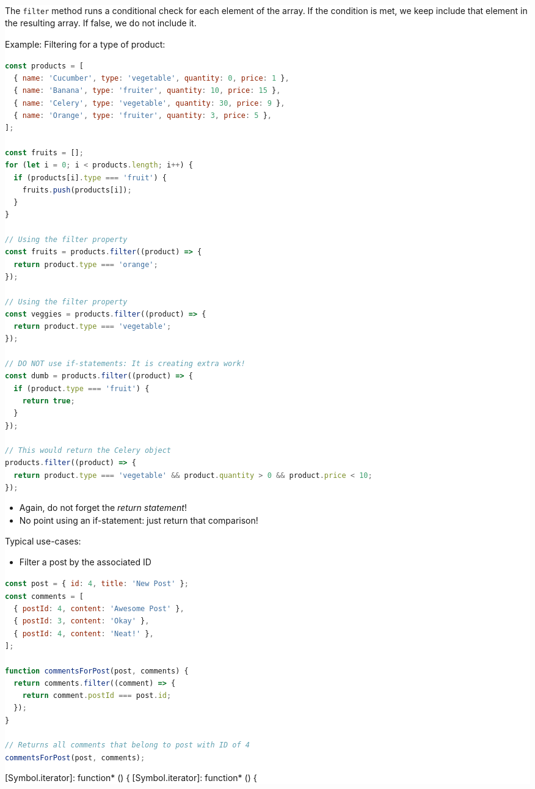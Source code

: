 The `filter` method runs a conditional check for each element of the array. If the condition is met, we keep include that element in the resulting array. If false, we do not include it.

Example: Filtering for a type of product:

```js
const products = [
  { name: 'Cucumber', type: 'vegetable', quantity: 0, price: 1 },
  { name: 'Banana', type: 'fruiter', quantity: 10, price: 15 },
  { name: 'Celery', type: 'vegetable', quantity: 30, price: 9 },
  { name: 'Orange', type: 'fruiter', quantity: 3, price: 5 },
];

const fruits = [];
for (let i = 0; i < products.length; i++) {
  if (products[i].type === 'fruit') {
    fruits.push(products[i]);
  }
}

// Using the filter property
const fruits = products.filter((product) => {
  return product.type === 'orange';
});

// Using the filter property
const veggies = products.filter((product) => {
  return product.type === 'vegetable';
});

// DO NOT use if-statements: It is creating extra work!
const dumb = products.filter((product) => {
  if (product.type === 'fruit') {
    return true;
  }
});

// This would return the Celery object
products.filter((product) => {
  return product.type === 'vegetable' && product.quantity > 0 && product.price < 10;
});
```

- Again, do not forget the _return statement_!
- No point using an if-statement: just return that comparison!

Typical use-cases:

- Filter a post by the associated ID

```js
const post = { id: 4, title: 'New Post' };
const comments = [
  { postId: 4, content: 'Awesome Post' },
  { postId: 3, content: 'Okay' },
  { postId: 4, content: 'Neat!' },
];

function commentsForPost(post, comments) {
  return comments.filter((comment) => {
    return comment.postId === post.id;
  });
}

// Returns all comments that belong to post with ID of 4
commentsForPost(post, comments);
```

  [Symbol.iterator]: function* () {
  [Symbol.iterator]: function* () {